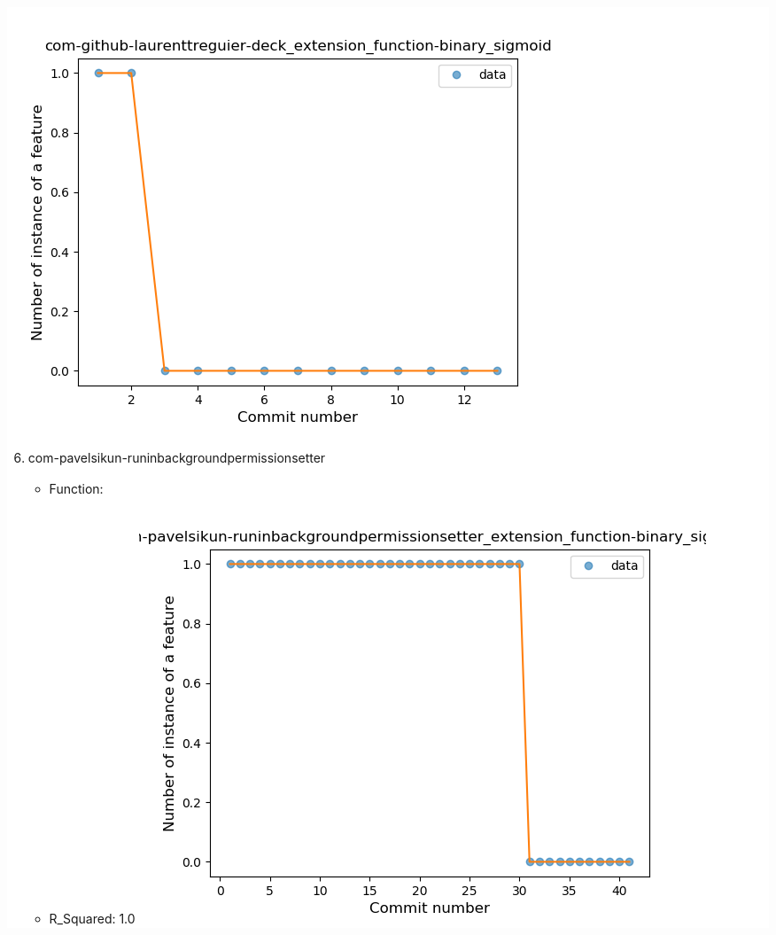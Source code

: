  ![com-github-laurenttreguier-deckextension_function](../plots/com-github-laurenttreguier-deck_extension_function_T10.png)

6. com-pavelsikun-runinbackgroundpermissionsetter

	*  Function: ![equation](http://latex.codecogs.com/svg.latex?%5Cfrac%7B-1.0%7D%7B1%20&plus;%20%5Cepsilon%5E%28-44.846842%28x%20-30.500352%29%29%7D%20&plus;%201.0)
	* R_Squared: 1.0
 ![com-pavelsikun-runinbackgroundpermissionsetterextension_function](../plots/com-pavelsikun-runinbackgroundpermissionsetter_extension_function_T10.png)
